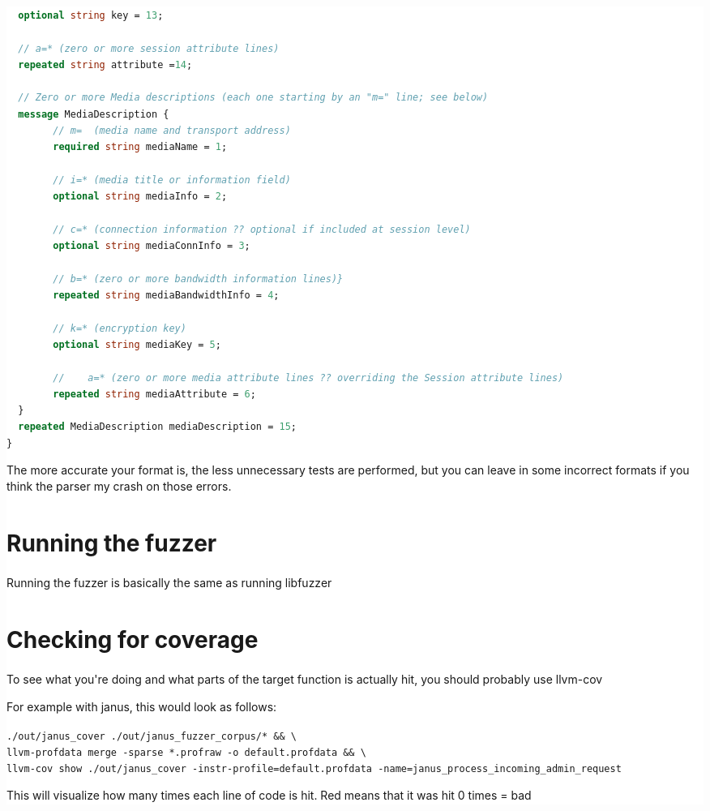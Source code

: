 ```proto
  optional string key = 13;

  // a=* (zero or more session attribute lines)
  repeated string attribute =14;

  // Zero or more Media descriptions (each one starting by an "m=" line; see below)
  message MediaDescription {
        // m=  (media name and transport address)
        required string mediaName = 1;

        // i=* (media title or information field)
        optional string mediaInfo = 2;

        // c=* (connection information ?? optional if included at session level)
        optional string mediaConnInfo = 3;

        // b=* (zero or more bandwidth information lines)}
        repeated string mediaBandwidthInfo = 4;

        // k=* (encryption key)
        optional string mediaKey = 5;

        //    a=* (zero or more media attribute lines ?? overriding the Session attribute lines)
        repeated string mediaAttribute = 6;
  }
  repeated MediaDescription mediaDescription = 15;
}
```
The more accurate your format is, the less unnecessary tests are performed, but you can leave in some incorrect formats if you think the parser my crash on those errors.

# Running the fuzzer

Running the fuzzer is basically the same as running libfuzzer

# Checking for coverage
To see what you're doing and what parts of the target function is actually hit, you should probably use llvm-cov

For example with janus, this would look as follows:

```
./out/janus_cover ./out/janus_fuzzer_corpus/* && \
llvm-profdata merge -sparse *.profraw -o default.profdata && \
llvm-cov show ./out/janus_cover -instr-profile=default.profdata -name=janus_process_incoming_admin_request
```

This will visualize how many times each line of code is hit. Red means that it was hit 0 times = bad
